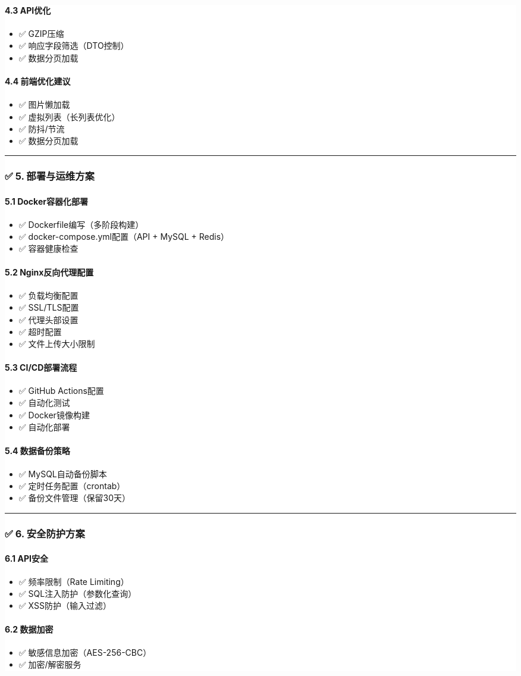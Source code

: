 #### 4.3 API优化
- ✅ GZIP压缩
- ✅ 响应字段筛选（DTO控制）
- ✅ 数据分页加载

#### 4.4 前端优化建议
- ✅ 图片懒加载
- ✅ 虚拟列表（长列表优化）
- ✅ 防抖/节流
- ✅ 数据分页加载

---

### ✅ 5. 部署与运维方案

#### 5.1 Docker容器化部署
- ✅ Dockerfile编写（多阶段构建）
- ✅ docker-compose.yml配置（API + MySQL + Redis）
- ✅ 容器健康检查

#### 5.2 Nginx反向代理配置
- ✅ 负载均衡配置
- ✅ SSL/TLS配置
- ✅ 代理头部设置
- ✅ 超时配置
- ✅ 文件上传大小限制

#### 5.3 CI/CD部署流程
- ✅ GitHub Actions配置
- ✅ 自动化测试
- ✅ Docker镜像构建
- ✅ 自动化部署

#### 5.4 数据备份策略
- ✅ MySQL自动备份脚本
- ✅ 定时任务配置（crontab）
- ✅ 备份文件管理（保留30天）

---

### ✅ 6. 安全防护方案

#### 6.1 API安全
- ✅ 频率限制（Rate Limiting）
- ✅ SQL注入防护（参数化查询）
- ✅ XSS防护（输入过滤）

#### 6.2 数据加密
- ✅ 敏感信息加密（AES-256-CBC）
- ✅ 加密/解密服务
